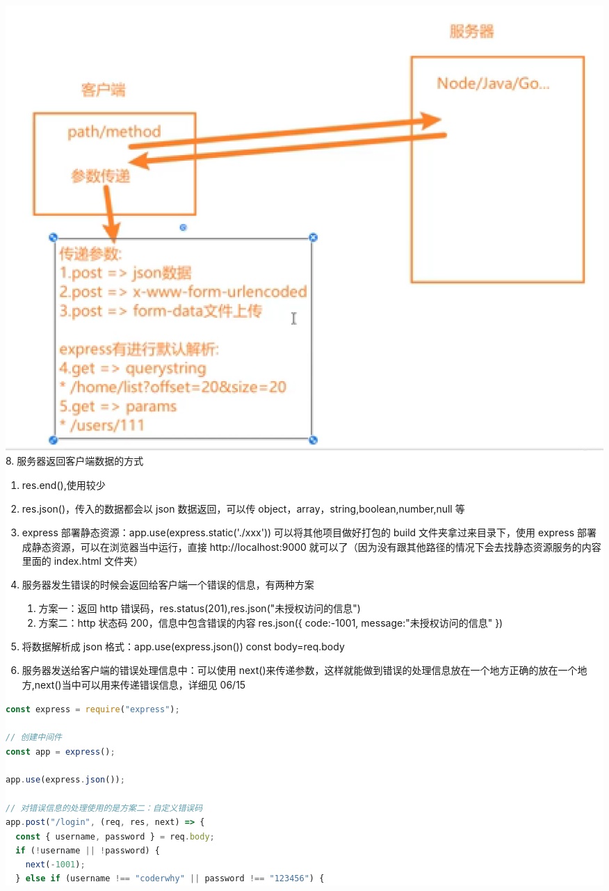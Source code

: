    ![](2023-05-04-17-23-04.png)
8. 服务器返回客户端数据的方式
   1. res.end(),使用较少
   2. res.json()，传入的数据都会以 json 数据返回，可以传 object，array，string,boolean,number,null 等
9. express 部署静态资源：app.use(express.static('./xxx'))
   可以将其他项目做好打包的 build 文件夹拿过来目录下，使用 express 部署成静态资源，可以在浏览器当中运行，直接 http://localhost:9000 就可以了（因为没有跟其他路径的情况下会去找静态资源服务的内容里面的 index.html 文件夹）
10. 服务器发生错误的时候会返回给客户端一个错误的信息，有两种方案

    1. 方案一：返回 http 错误码，res.status(201),res.json("未授权访问的信息")
    2. 方案二：http 状态码 200，信息中包含错误的内容
       res.json({
       code:-1001,
       message:"未授权访问的信息"
       })

11. 将数据解析成 json 格式：app.use(express.json()) const body=req.body
12. 服务器发送给客户端的错误处理信息中：可以使用 next()来传递参数，这样就能做到错误的处理信息放在一个地方正确的放在一个地方,next()当中可以用来传递错误信息，详细见 06/15

```js
const express = require("express");

// 创建中间件
const app = express();

app.use(express.json());

// 对错误信息的处理使用的是方案二：自定义错误码
app.post("/login", (req, res, next) => {
  const { username, password } = req.body;
  if (!username || !password) {
    next(-1001);
  } else if (username !== "coderwhy" || password !== "123456") {
```